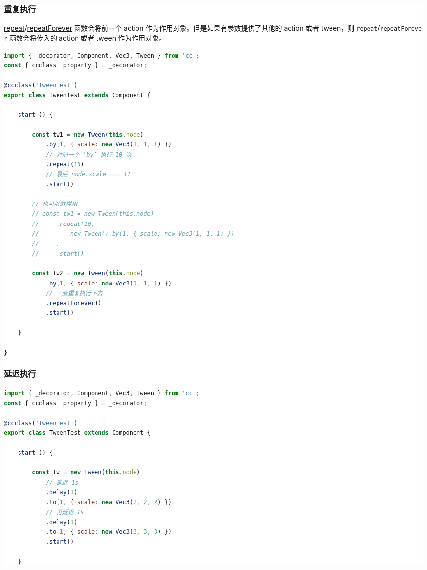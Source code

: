 ```js
```

### 重复执行

[repeat](__APIDOC__/zh/classes/tween.tween-1.html#repeat)/[repeatForever](__APIDOC__/zh/classes/tween.tween-1.html#repeatforever) 函数会将前一个 action 作为作用对象。但是如果有参数提供了其他的 action 或者 tween，则 `repeat`/`repeatForever` 函数会将传入的 action 或者 tween 作为作用对象。

```js
import { _decorator, Component, Vec3, Tween } from 'cc';
const { ccclass, property } = _decorator;

@ccclass('TweenTest')
export class TweenTest extends Component {

    start () {

        const tw1 = new Tween(this.node)
            .by(1, { scale: new Vec3(1, 1, 1) })
            // 对前一个 ‘by’ 执行 10 次
            .repeat(10)
            // 最后 node.scale === 11
            .start()

        // 也可以这样用
        // const tw1 = new Tween(this.node)
        //     .repeat(10,
        //         new Tween().by(1, { scale: new Vec3(1, 1, 1) })
        //     )
        //     .start()

        const tw2 = new Tween(this.node)
            .by(1, { scale: new Vec3(1, 1, 1) })
            // 一直重复执行下去
            .repeatForever()
            .start()

    }

}
```

### 延迟执行

```js
import { _decorator, Component, Vec3, Tween } from 'cc';
const { ccclass, property } = _decorator;

@ccclass('TweenTest')
export class TweenTest extends Component {

    start () {

        const tw = new Tween(this.node)
            // 延迟 1s
            .delay(1)
            .to(1, { scale: new Vec3(2, 2, 2) })
            // 再延迟 1s
            .delay(1)
            .to(1, { scale: new Vec3(3, 3, 3) })
            .start()

    }

```